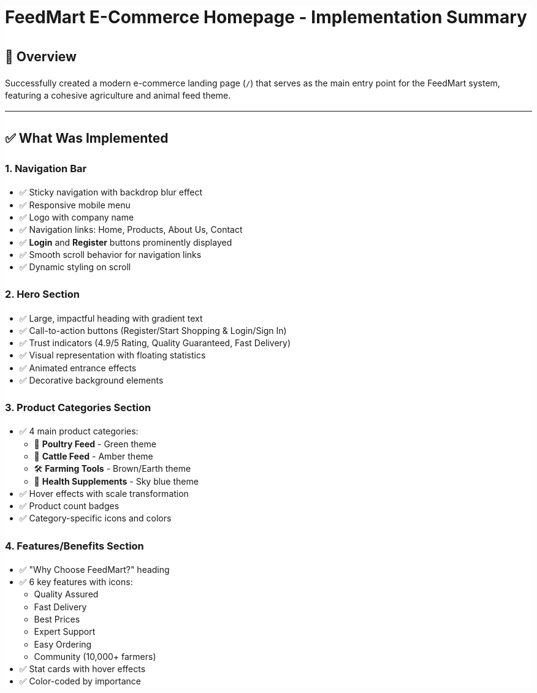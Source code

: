 # FeedMart E-Commerce Homepage - Implementation Summary

## 🎉 Overview
Successfully created a modern e-commerce landing page (`/`) that serves as the main entry point for the FeedMart system, featuring a cohesive agriculture and animal feed theme.

---

## ✅ What Was Implemented

### 1. **Navigation Bar**
- ✅ Sticky navigation with backdrop blur effect
- ✅ Responsive mobile menu
- ✅ Logo with company name
- ✅ Navigation links: Home, Products, About Us, Contact
- ✅ **Login** and **Register** buttons prominently displayed
- ✅ Smooth scroll behavior for navigation links
- ✅ Dynamic styling on scroll

### 2. **Hero Section**
- ✅ Large, impactful heading with gradient text
- ✅ Call-to-action buttons (Register/Start Shopping & Login/Sign In)
- ✅ Trust indicators (4.9/5 Rating, Quality Guaranteed, Fast Delivery)
- ✅ Visual representation with floating statistics
- ✅ Animated entrance effects
- ✅ Decorative background elements

### 3. **Product Categories Section**
- ✅ 4 main product categories:
  - 🐔 **Poultry Feed** - Green theme
  - 🐄 **Cattle Feed** - Amber theme
  - 🛠️ **Farming Tools** - Brown/Earth theme
  - 💊 **Health Supplements** - Sky blue theme
- ✅ Hover effects with scale transformation
- ✅ Product count badges
- ✅ Category-specific icons and colors

### 4. **Features/Benefits Section**
- ✅ "Why Choose FeedMart?" heading
- ✅ 6 key features with icons:
  - Quality Assured
  - Fast Delivery
  - Best Prices
  - Expert Support
  - Easy Ordering
  - Community (10,000+ farmers)
- ✅ Stat cards with hover effects
- ✅ Color-coded by importance
